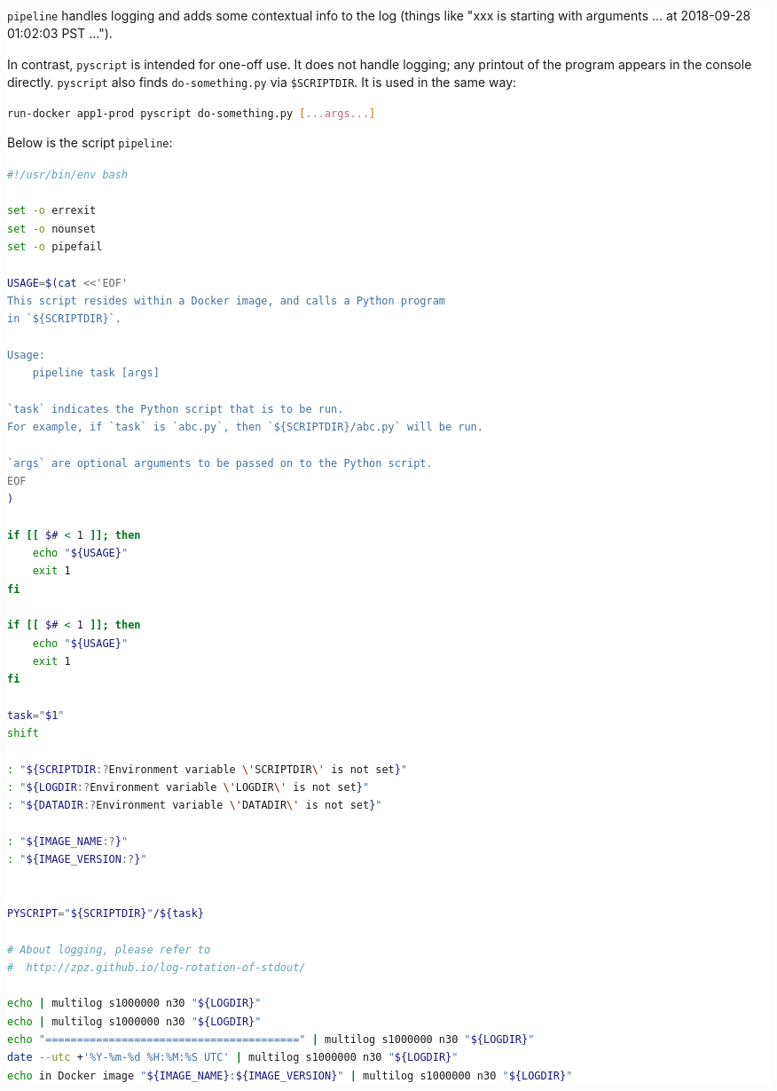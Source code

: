 `pipeline` handles logging and adds some contextual info
to the log (things like "xxx is starting with arguments ... at 2018-09-28 01:02:03 PST ...").

In contrast, `pyscript` is intended for one-off use. It does not handle logging; any printout of the program
appears in the console directly. `pyscript` also finds `do-something.py` via `$SCRIPTDIR`.
It is used in the same way:

```bash
run-docker app1-prod pyscript do-something.py [...args...]
```

Below is the script `pipeline`:

```bash
#!/usr/bin/env bash

set -o errexit
set -o nounset
set -o pipefail

USAGE=$(cat <<'EOF'
This script resides within a Docker image, and calls a Python program
in `${SCRIPTDIR}`.

Usage:
    pipeline task [args]

`task` indicates the Python script that is to be run.
For example, if `task` is `abc.py`, then `${SCRIPTDIR}/abc.py` will be run.

`args` are optional arguments to be passed on to the Python script.
EOF
)

if [[ $# < 1 ]]; then
    echo "${USAGE}"
    exit 1
fi

if [[ $# < 1 ]]; then
    echo "${USAGE}"
    exit 1
fi

task="$1"
shift

: "${SCRIPTDIR:?Environment variable \'SCRIPTDIR\' is not set}"
: "${LOGDIR:?Environment variable \'LOGDIR\' is not set}"
: "${DATADIR:?Environment variable \'DATADIR\' is not set}"

: "${IMAGE_NAME:?}"
: "${IMAGE_VERSION:?}"


PYSCRIPT="${SCRIPTDIR}"/${task}

# About logging, please refer to
#  http://zpz.github.io/log-rotation-of-stdout/

echo | multilog s1000000 n30 "${LOGDIR}"
echo | multilog s1000000 n30 "${LOGDIR}"
echo "========================================" | multilog s1000000 n30 "${LOGDIR}"
date --utc +'%Y-%m-%d %H:%M:%S UTC' | multilog s1000000 n30 "${LOGDIR}"
echo in Docker image "${IMAGE_NAME}:${IMAGE_VERSION}" | multilog s1000000 n30 "${LOGDIR}"
```
